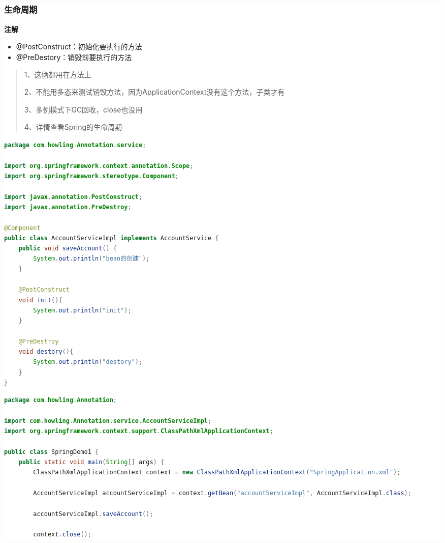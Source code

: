

### 生命周期


**注解**



+ @PostConstruct：初始化要执行的方法
+ @PreDestory：销毁前要执行的方法



> 1、这俩都用在方法上
>
> 2、不能用多态来测试销毁方法，因为ApplicationContext没有这个方法，子类才有
>
> 3、多例模式下GC回收，close也没用
>
> 4、详情查看Spring的生命周期
>



```java
package com.howling.Annotation.service;

import org.springframework.context.annotation.Scope;
import org.springframework.stereotype.Component;

import javax.annotation.PostConstruct;
import javax.annotation.PreDestroy;

@Component
public class AccountServiceImpl implements AccountService {
    public void saveAccount() {
        System.out.println("bean的创建");
    }

    @PostConstruct
    void init(){
        System.out.println("init");
    }

    @PreDestroy
    void destory(){
        System.out.println("destory");
    }
}
```



```java
package com.howling.Annotation;

import com.howling.Annotation.service.AccountServiceImpl;
import org.springframework.context.support.ClassPathXmlApplicationContext;

public class SpringDemo1 {
    public static void main(String[] args) {
        ClassPathXmlApplicationContext context = new ClassPathXmlApplicationContext("SpringApplication.xml");

        AccountServiceImpl accountServiceImpl = context.getBean("accountServiceImpl", AccountServiceImpl.class);

        accountServiceImpl.saveAccount();

        context.close();
```